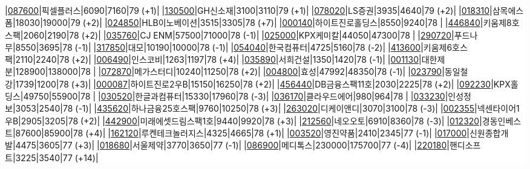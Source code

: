 |[087600](https://finance.daum.net/quotes/A087600)|픽셀플러스|6090|7160|79 (+1)|
|[130500](https://finance.daum.net/quotes/A130500)|GH신소재|3100|3110|79 (+1)|
|[078020](https://finance.daum.net/quotes/A078020)|LS증권|3935|4640|79 (+2)|
|[018310](https://finance.daum.net/quotes/A018310)|삼목에스폼|18030|19000|79 (+2)|
|[024850](https://finance.daum.net/quotes/A024850)|HLB이노베이션|3515|3305|78 (+7)|
|[000140](https://finance.daum.net/quotes/A000140)|하이트진로홀딩스|8550|9240|78 |
|[446840](https://finance.daum.net/quotes/A446840)|키움제8호스팩|2060|2190|78 (+2)|
|[035760](https://finance.daum.net/quotes/A035760)|CJ ENM|57500|71000|78 (-1)|
|[025000](https://finance.daum.net/quotes/A025000)|KPX케미칼|44050|47300|78 |
|[290720](https://finance.daum.net/quotes/A290720)|푸드나무|8550|3695|78 (-1)|
|[317850](https://finance.daum.net/quotes/A317850)|대모|10190|10000|78 (-1)|
|[054040](https://finance.daum.net/quotes/A054040)|한국컴퓨터|4725|5160|78 (-2)|
|[413600](https://finance.daum.net/quotes/A413600)|키움제6호스팩|2110|2240|78 (+2)|
|[006490](https://finance.daum.net/quotes/A006490)|인스코비|1263|1197|78 (+4)|
|[035890](https://finance.daum.net/quotes/A035890)|서희건설|1350|1420|78 (-1)|
|[001130](https://finance.daum.net/quotes/A001130)|대한제분|128900|138000|78 |
|[072870](https://finance.daum.net/quotes/A072870)|메가스터디|10240|11250|78 (+2)|
|[004800](https://finance.daum.net/quotes/A004800)|효성|47992|48350|78 (-1)|
|[023790](https://finance.daum.net/quotes/A023790)|동일철강|1739|1200|78 (+3)|
|[000087](https://finance.daum.net/quotes/A000087)|하이트진로2우B|15150|16250|78 (+2)|
|[456440](https://finance.daum.net/quotes/A456440)|DB금융스팩11호|2030|2225|78 (+2)|
|[092230](https://finance.daum.net/quotes/A092230)|KPX홀딩스|49750|55900|78 |
|[030520](https://finance.daum.net/quotes/A030520)|한글과컴퓨터|15330|17960|78 (-3)|
|[036170](https://finance.daum.net/quotes/A036170)|클라우드에어|980|964|78 |
|[033230](https://finance.daum.net/quotes/A033230)|인성정보|3053|2540|78 (-1)|
|[435620](https://finance.daum.net/quotes/A435620)|하나금융25호스팩|9760|10250|78 (+3)|
|[263020](https://finance.daum.net/quotes/A263020)|디케이앤디|3070|3100|78 (-3)|
|[002355](https://finance.daum.net/quotes/A002355)|넥센타이어1우B|2905|3205|78 (+2)|
|[442900](https://finance.daum.net/quotes/A442900)|미래에셋드림스팩1호|9440|9920|78 (+3)|
|[212560](https://finance.daum.net/quotes/A212560)|네오오토|6910|8360|78 (-3)|
|[012320](https://finance.daum.net/quotes/A012320)|경동인베스트|87600|85900|78 (+4)|
|[162120](https://finance.daum.net/quotes/A162120)|루켄테크놀러지스|4325|4665|78 (+1)|
|[003520](https://finance.daum.net/quotes/A003520)|영진약품|2410|2345|77 (-1)|
|[017000](https://finance.daum.net/quotes/A017000)|신원종합개발|4475|3605|77 (+3)|
|[018680](https://finance.daum.net/quotes/A018680)|서울제약|3770|3650|77 (-1)|
|[086900](https://finance.daum.net/quotes/A086900)|메디톡스|230000|175700|77 (-4)|
|[220180](https://finance.daum.net/quotes/A220180)|핸디소프트|3225|3540|77 (+14)|